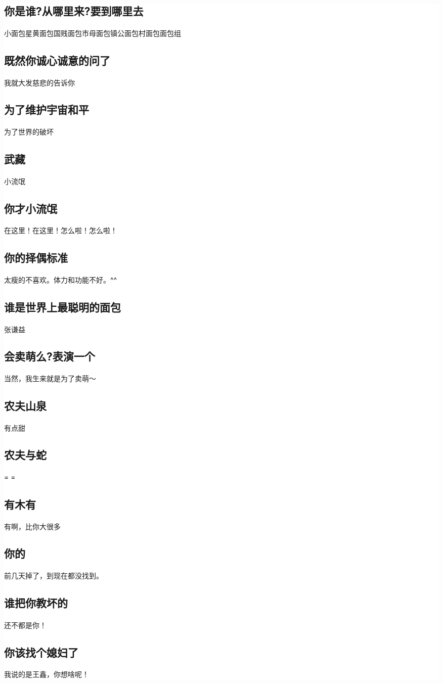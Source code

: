 ## 你是谁?从哪里来?要到哪里去
小面包星黄面包国贱面包市母面包镇公面包村面包面包组

## 既然你诚心诚意的问了
我就大发慈悲的告诉你

## 为了维护宇宙和平
为了世界的破坏

## 武藏
小流氓

## 你才小流氓
在这里！在这里！怎么啦！怎么啦！

## 你的择偶标准
太瘦的不喜欢。体力和功能不好。^^

## 谁是世界上最聪明的面包
张谦益

## 会卖萌么?表演一个
当然，我生来就是为了卖萌～

## 农夫山泉
有点甜

## 农夫与蛇
= =

## 有木有
有啊，比你大很多

## 你的
前几天掉了，到现在都没找到。

## 谁把你教坏的
还不都是你！

## 你该找个媳妇了
我说的是王鑫，你想啥呢！
